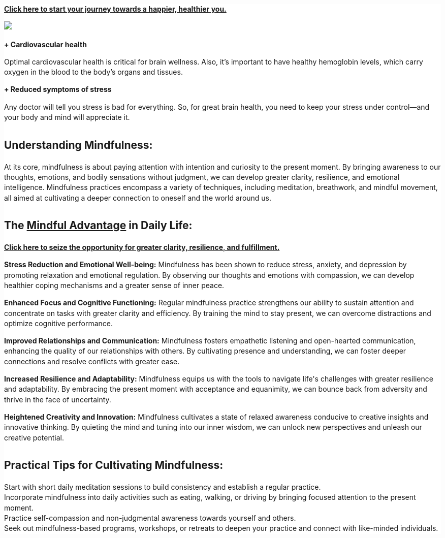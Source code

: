 [**Click here to start your journey towards a happier, healthier you.**](https://snoppymart.com/mindfuladvantage)

[![](https://blogger.googleusercontent.com/img/b/R29vZ2xl/AVvXsEgTLZL3AuSjyP_3-ki47yq44FWDZLFRj0_xQtWTS3y5a_lVrO9UAKeo0_Np6XYk25uX2HYooadFXr-P1qWNKtDTMS-eoV3z_fEPdTeZDOMKJI8j9cN-DepcGYY82V3f_TC0luBjsqV8n4KnuU4d2ffA2F1zpkE0mAYMpVwc1JS3fqsq_nyMHIh6oDTl9Ew/w640-h302/Screenshot%20(55).png)](https://snoppymart.com/mindfuladvantage)

**\+ Cardiovascular health**

Optimal cardiovascular health is critical for brain wellness. Also, it’s important to have healthy hemoglobin levels, which carry oxygen in the blood to the body’s organs and tissues.

**\+ Reduced symptoms of stress**

Any doctor will tell you stress is bad for everything. So, for great brain health, you need to keep your stress under control—and your body and mind will appreciate it.

Understanding Mindfulness:
--------------------------

At its core, mindfulness is about paying attention with intention and curiosity to the present moment. By bringing awareness to our thoughts, emotions, and bodily sensations without judgment, we can develop greater clarity, resilience, and emotional intelligence. Mindfulness practices encompass a variety of techniques, including meditation, breathwork, and mindful movement, all aimed at cultivating a deeper connection to oneself and the world around us.

The [Mindful Advantage](https://www.facebook.com/mindful.advantage.shopping) in Daily Life:
-------------------------------------------------------------------------------------------

[**Click here to seize the opportunity for greater clarity, resilience, and fulfillment.**](https://snoppymart.com/mindfuladvantage)

**Stress Reduction and Emotional Well-being:** Mindfulness has been shown to reduce stress, anxiety, and depression by promoting relaxation and emotional regulation. By observing our thoughts and emotions with compassion, we can develop healthier coping mechanisms and a greater sense of inner peace.

**Enhanced Focus and Cognitive Functioning:** Regular mindfulness practice strengthens our ability to sustain attention and concentrate on tasks with greater clarity and efficiency. By training the mind to stay present, we can overcome distractions and optimize cognitive performance.

**Improved Relationships and Communication:** Mindfulness fosters empathetic listening and open-hearted communication, enhancing the quality of our relationships with others. By cultivating presence and understanding, we can foster deeper connections and resolve conflicts with greater ease.

**Increased Resilience and Adaptability:** Mindfulness equips us with the tools to navigate life's challenges with greater resilience and adaptability. By embracing the present moment with acceptance and equanimity, we can bounce back from adversity and thrive in the face of uncertainty.

**Heightened Creativity and Innovation:** Mindfulness cultivates a state of relaxed awareness conducive to creative insights and innovative thinking. By quieting the mind and tuning into our inner wisdom, we can unlock new perspectives and unleash our creative potential.

Practical Tips for Cultivating Mindfulness:
-------------------------------------------

Start with short daily meditation sessions to build consistency and establish a regular practice.  
Incorporate mindfulness into daily activities such as eating, walking, or driving by bringing focused attention to the present moment.  
Practice self-compassion and non-judgmental awareness towards yourself and others.  
Seek out mindfulness-based programs, workshops, or retreats to deepen your practice and connect with like-minded individuals.
